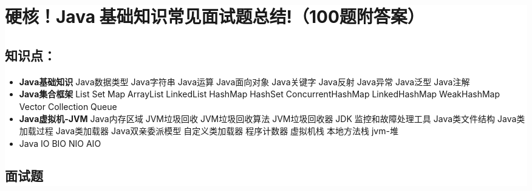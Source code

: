 # 硬核！Java 基础知识常见面试题总结!（100题附答案）

## 知识点：

- **Java基础知识**
  Java数据类型
  Java字符串
  Java运算
  Java面向对象
  Java关键字
  Java反射
  Java异常
  Java泛型
  Java注解
- **Java集合框架**
  List Set Map
  ArrayList
  LinkedList
  HashMap
  HashSet
  ConcurrentHashMap
  LinkedHashMap
  WeakHashMap
  Vector
  Collection
  Queue
- **Java虚拟机-JVM**
  Java内存区域
  JVM垃圾回收
  JVM垃圾回收算法
  JVM垃圾回收器
  JDK 监控和故障处理工具
  Java类文件结构
  Java类加载过程
  Java类加载器
  Java双亲委派模型
  自定义类加载器
  程序计数器
  虚拟机栈
  本地方法栈
  jvm-堆
- Java IO
  BIO
  NIO
  AIO



## 面试题
